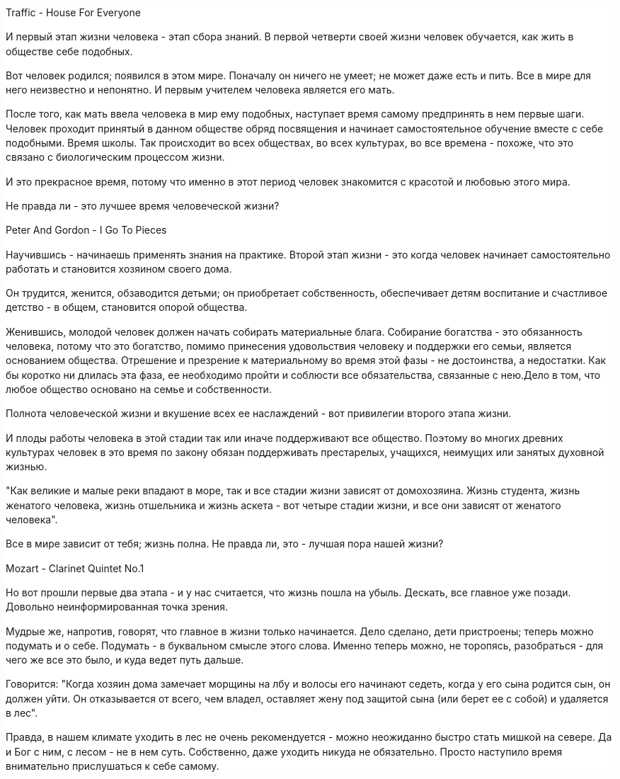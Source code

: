 Traffic - House For Everyone

И первый этап жизни человека - этап сбора знаний. В первой четверти своей жизни человек обучается, как жить в обществе себе подобных.

Вот человек родился; появился в этом мире. Поначалу он ничего не умеет; не может даже есть и пить. Все в мире для него неизвестно и непонятно. И первым учителем человека является его мать.

После того, как мать ввела человека в мир ему подобных, наступает время самому предпринять в нем первые шаги. Человек проходит принятый в данном обществе обряд посвящения и начинает самостоятельное обучение вместе с себе подобными. Время школы. Так происходит во всех обществах, во всех культурах, во все времена - похоже, что это связано с биологическим процессом жизни.

И это прекрасное время, потому что именно в этот период человек знакомится с красотой и любовью этого мира.

Не правда ли - это лучшее время человеческой жизни?

Peter And Gordon - I Go To Pieces

Научившись - начинаешь применять знания на практике. Второй этап жизни - это когда человек начинает самостоятельно работать и становится хозяином своего дома.

Он трудится, женится, обзаводится детьми; он приобретает собственность, обеспечивает детям воспитание и счастливое детство - в общем, становится опорой общества.

Женившись, молодой человек должен начать собирать материальные блага. Собирание богатства - это обязанность человека, потому что это богатство, помимо принесения удовольствия человеку и поддержки его семьи, является основанием общества. Отрешение и презрение к материальному во время этой фазы - не достоинства, а недостатки. Как бы коротко ни длилась эта фаза, ее необходимо пройти и соблюсти все обязательства, связанные с нею.Дело в том, что любое общество основано на семье и собственности.

Полнота человеческой жизни и вкушение всех ее наслаждений - вот привилегии второго этапа жизни.

И плоды работы человека в этой стадии так или иначе поддерживают все общество. Поэтому во многих древних культурах человек в это время по закону обязан поддерживать престарелых, учащихся, неимущих или занятых духовной жизнью.

"Как великие и малые реки впадают в море, так и все стадии жизни зависят от домохозяина. Жизнь студента, жизнь женатого человека, жизнь отшельника и жизнь аскета - вот четыре стадии жизни, и все они зависят от женатого человека".

Все в мире зависит от тебя; жизнь полна. Не правда ли, это - лучшая пора нашей жизни?

Mozart - Clarinet Quintet No.1

Но вот прошли первые два этапа - и у нас считается, что жизнь пошла на убыль. Дескать, все главное уже позади. Довольно неинформированная точка зрения.

Мудрые же, напротив, говорят, что главное в жизни только начинается. Дело сделано, дети пристроены; теперь можно подумать и о себе. Подумать - в буквальном смысле этого слова. Именно теперь можно, не торопясь, разобраться - для чего же все это было, и куда ведет путь дальше.

Говорится: "Когда хозяин дома замечает морщины на лбу и волосы его начинают седеть, когда у его сына родится сын, он должен уйти. Он отказывается от всего, чем владел, оставляет жену под защитой сына (или берет ее с собой) и удаляется в лес".

Правда, в нашем климате уходить в лес не очень рекомендуется - можно неожиданно быстро стать мишкой на севере. Да и Бог с ним, с лесом - не в нем суть. Собственно, даже уходить никуда не обязательно. Просто наступило время внимательно прислушаться к себе самому.
